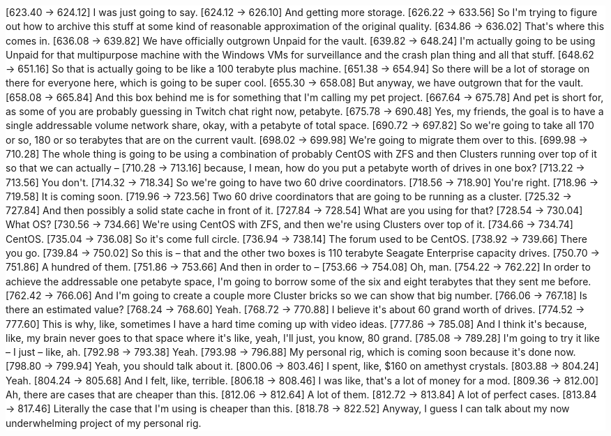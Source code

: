 [623.40 → 624.12] I was just going to say.
[624.12 → 626.10] And getting more storage.
[626.22 → 633.56] So I'm trying to figure out how to archive this stuff at some kind of reasonable approximation of the original quality.
[634.86 → 636.02] That's where this comes in.
[636.08 → 639.82] We have officially outgrown Unpaid for the vault.
[639.82 → 648.24] I'm actually going to be using Unpaid for that multipurpose machine with the Windows VMs for surveillance and the crash plan thing and all that stuff.
[648.62 → 651.16] So that is actually going to be like a 100 terabyte plus machine.
[651.38 → 654.94] So there will be a lot of storage on there for everyone here, which is going to be super cool.
[655.30 → 658.08] But anyway, we have outgrown that for the vault.
[658.08 → 665.84] And this box behind me is for something that I'm calling my pet project.
[667.64 → 675.78] And pet is short for, as some of you are probably guessing in Twitch chat right now, petabyte.
[675.78 → 690.48] Yes, my friends, the goal is to have a single addressable volume network share, okay, with a petabyte of total space.
[690.72 → 697.82] So we're going to take all 170 or so, 180 or so terabytes that are on the current vault.
[698.02 → 699.98] We're going to migrate them over to this.
[699.98 → 710.28] The whole thing is going to be using a combination of probably CentOS with ZFS and then Clusters running over top of it so that we can actually –
[710.28 → 713.16] because, I mean, how do you put a petabyte worth of drives in one box?
[713.22 → 713.56] You don't.
[714.32 → 718.34] So we're going to have two 60 drive coordinators.
[718.56 → 718.90] You're right.
[718.96 → 719.58] It is coming soon.
[719.96 → 723.56] Two 60 drive coordinators that are going to be running as a cluster.
[725.32 → 727.84] And then possibly a solid state cache in front of it.
[727.84 → 728.54] What are you using for that?
[728.54 → 730.04] What OS?
[730.56 → 734.66] We're using CentOS with ZFS, and then we're using Clusters over top of it.
[734.66 → 734.74] CentOS.
[735.04 → 736.08] So it's come full circle.
[736.94 → 738.14] The forum used to be CentOS.
[738.92 → 739.66] There you go.
[739.84 → 750.02] So this is – that and the other two boxes is 110 terabyte Seagate Enterprise capacity drives.
[750.70 → 751.86] A hundred of them.
[751.86 → 753.66] And then in order to –
[753.66 → 754.08] Oh, man.
[754.22 → 762.22] In order to achieve the addressable one petabyte space, I'm going to borrow some of the six and eight terabytes that they sent me before.
[762.42 → 766.06] And I'm going to create a couple more Cluster bricks so we can show that big number.
[766.06 → 767.18] Is there an estimated value?
[768.24 → 768.60] Yeah.
[768.72 → 770.88] I believe it's about 60 grand worth of drives.
[774.52 → 777.60] This is why, like, sometimes I have a hard time coming up with video ideas.
[777.86 → 785.08] And I think it's because, like, my brain never goes to that space where it's like, yeah, I'll just, you know, 80 grand.
[785.08 → 789.28] I'm going to try it like – I just – like, ah.
[792.98 → 793.38] Yeah.
[793.98 → 796.88] My personal rig, which is coming soon because it's done now.
[798.80 → 799.94] Yeah, you should talk about it.
[800.06 → 803.46] I spent, like, $160 on amethyst crystals.
[803.88 → 804.24] Yeah.
[804.24 → 805.68] And I felt, like, terrible.
[806.18 → 808.46] I was like, that's a lot of money for a mod.
[809.36 → 812.00] Ah, there are cases that are cheaper than this.
[812.06 → 812.64] A lot of them.
[812.72 → 813.84] A lot of perfect cases.
[813.84 → 817.46] Literally the case that I'm using is cheaper than this.
[818.78 → 822.52] Anyway, I guess I can talk about my now underwhelming project of my personal rig.